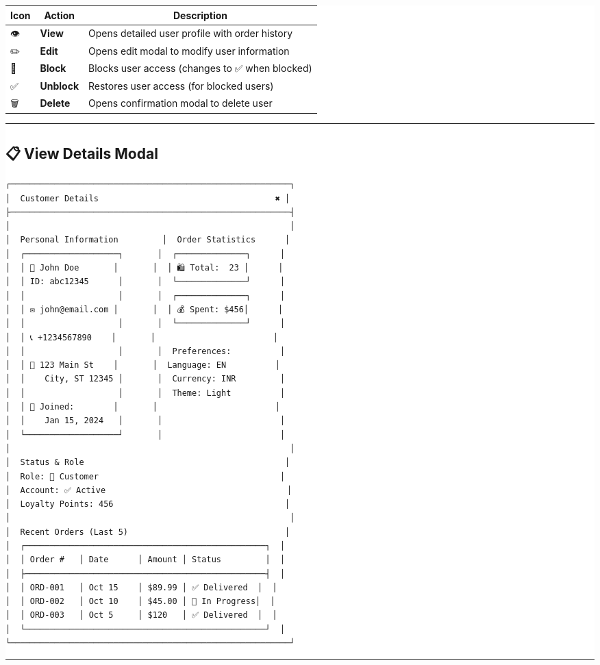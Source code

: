 | Icon | Action | Description |
|------|--------|-------------|
| 👁️ | **View** | Opens detailed user profile with order history |
| ✏️ | **Edit** | Opens edit modal to modify user information |
| 🚫 | **Block** | Blocks user access (changes to ✅ when blocked) |
| ✅ | **Unblock** | Restores user access (for blocked users) |
| 🗑️ | **Delete** | Opens confirmation modal to delete user |

---

## 📋 View Details Modal

```
┌─────────────────────────────────────────────────────────┐
│  Customer Details                                    ✖️ │
├─────────────────────────────────────────────────────────┤
│                                                         │
│  Personal Information         │  Order Statistics      │
│  ┌───────────────────┐       │  ┌──────────────┐      │
│  │ 👤 John Doe       │       │  │ 🛍️ Total:  23 │      │
│  │ ID: abc12345      │       │  └──────────────┘      │
│  │                   │       │  ┌──────────────┐      │
│  │ ✉️ john@email.com │       │  │ 💰 Spent: $456│      │
│  │                   │       │  └──────────────┘      │
│  │ 📞 +1234567890    │       │                        │
│  │                   │       │  Preferences:          │
│  │ 📍 123 Main St    │       │  Language: EN          │
│  │    City, ST 12345 │       │  Currency: INR         │
│  │                   │       │  Theme: Light          │
│  │ 📅 Joined:        │       │                        │
│  │    Jan 15, 2024   │       │                        │
│  └───────────────────┘       │                        │
│                                                         │
│  Status & Role                                         │
│  Role: 🔵 Customer                                     │
│  Account: ✅ Active                                     │
│  Loyalty Points: 456                                   │
│                                                         │
│  Recent Orders (Last 5)                                │
│  ┌─────────────────────────────────────────────────┐  │
│  │ Order #   │ Date      │ Amount │ Status         │  │
│  ├─────────────────────────────────────────────────┤  │
│  │ ORD-001   │ Oct 15    │ $89.99 │ ✅ Delivered  │  │
│  │ ORD-002   │ Oct 10    │ $45.00 │ 🔵 In Progress│  │
│  │ ORD-003   │ Oct 5     │ $120   │ ✅ Delivered  │  │
│  └─────────────────────────────────────────────────┘  │
└─────────────────────────────────────────────────────────┘
```

---